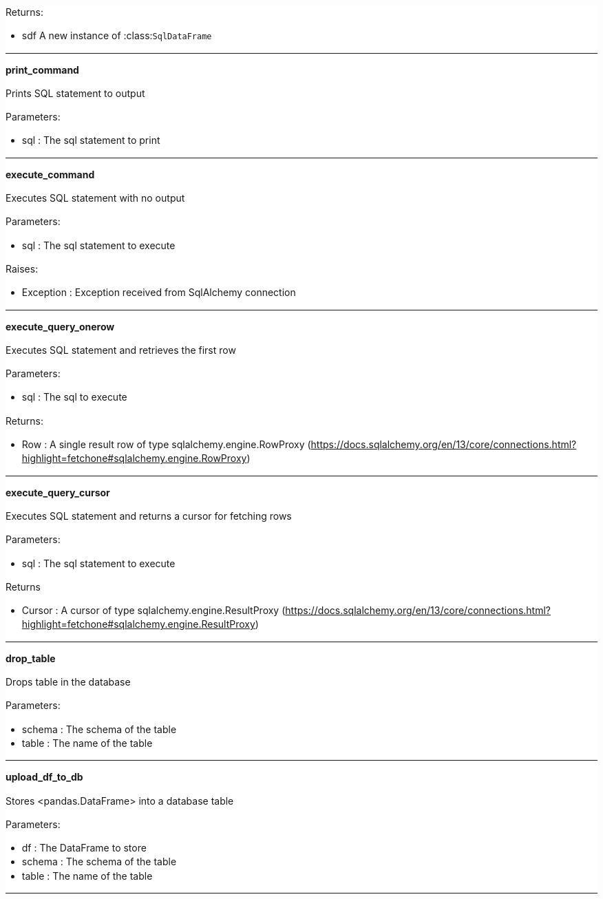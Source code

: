 Returns: 
+ sdf A new instance of :class:`SqlDataFrame`<br>
<hr>

**print_command**<br>        

Prints SQL statement to output<br>

Parameters:<br> 
+ sql : The sql statement to print<br>
<hr>

**execute_command**<br>        

Executes SQL statement with no output<br>

Parameters:<br> 
+ sql : The sql statement to execute<br>

Raises:<br> 
+ Exception : Exception received from SqlAlchemy connection<br>
<hr>

**execute_query_onerow**<br>        

Executes SQL statement and retrieves the first row<br>

Parameters:<br> 
+ sql : The sql to execute<br>

Returns:<br> 
+ Row : A single result row of type sqlalchemy.engine.RowProxy (https://docs.sqlalchemy.org/en/13/core/connections.html?highlight=fetchone#sqlalchemy.engine.RowProxy)<br>
<hr>

**execute_query_cursor**<br>        

Executes SQL statement and returns a cursor for fetching rows<br>

Parameters:<br> 
+ sql : The sql statement to execute<br>

Returns<br>
+ Cursor : A cursor of type sqlalchemy.engine.ResultProxy (https://docs.sqlalchemy.org/en/13/core/connections.html?highlight=fetchone#sqlalchemy.engine.ResultProxy)<br>
<hr>

**drop_table**<br>        

Drops table in the database<br>

Parameters:<br> 
+ schema : The schema of the table<br>
+ table : The name of the table<br>
<hr>

**upload_df_to_db**<br>        

Stores \<pandas.DataFrame> into a database table<br>

Parameters:<br> 
+ df : The DataFrame to store<br>
+ schema : The schema of the table<br>
+ table : The name of the table<br>
<hr>

